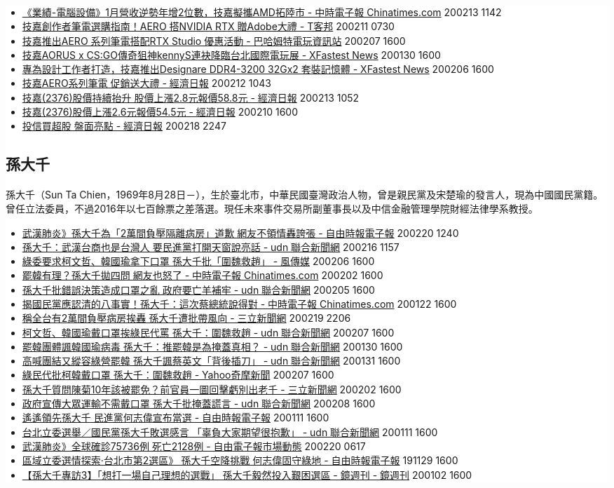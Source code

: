 - [《業績-電腦設備》1月營收逆勢年增2位數，技嘉擬攜AMD拓陸市 - 中時電子報 Chinatimes.com](https://www.chinatimes.com/realtimenews/20200213002217-260410 "《業績-電腦設備》1月營收逆勢年增2位數，技嘉擬攜AMD拓陸市 - 中時電子報 Chinatimes.com") 200213 1142
- [技嘉創作者筆電選購指南！AERO 搭NVIDIA RTX 贈Adobe大禮 - T客邦](https://www.techbang.com/posts/76107-techa-creator-pen-and-electricity-shopping-guide-aero-gives-adobe-gift-with-nvidia-rtx "技嘉創作者筆電選購指南！AERO 搭NVIDIA RTX 贈Adobe大禮 - T客邦") 200211 0730
- [技嘉推出AERO 系列筆電搭配RTX Studio 優惠活動 - 巴哈姆特電玩資訊站](https://gnn.gamer.com.tw/detail.php?sn=192407 "技嘉推出AERO 系列筆電搭配RTX Studio 優惠活動 - 巴哈姆特電玩資訊站") 200207 1600
- [技嘉AORUS x CS:GO傳奇狙神kennyS連袂降臨台北國際電玩展 - XFastest News](https://news.xfastest.com/news/75921/gigabyte-aorus-x-cs-go-legendary-kennys-flail-at-taipei-international-game-show/ "技嘉AORUS x CS:GO傳奇狙神kennyS連袂降臨台北國際電玩展 - XFastest News") 200130 1600
- [專為設計工作者打造，技嘉推出Designare DDR4-3200 32Gx2 套裝記憶體 - XFastest News](https://news.xfastest.com/gigabyte/76259/gigibyte-designare-32gx2/ "專為設計工作者打造，技嘉推出Designare DDR4-3200 32Gx2 套裝記憶體 - XFastest News") 200206 1600
- [技嘉AERO系列筆電 促銷送大禮 - 經濟日報](https://money.udn.com/money/story/5640/4337546 "技嘉AERO系列筆電 促銷送大禮 - 經濟日報") 200212 1043
- [技嘉(2376)股價持續抬升 股價上漲2.8元報價58.8元 - 經濟日報](https://money.udn.com/money/story/12509/4341116 "技嘉(2376)股價持續抬升 股價上漲2.8元報價58.8元 - 經濟日報") 200213 1052
- [技嘉(2376)股價上漲2.6元報價54.5元 - 經濟日報](https://money.udn.com/money/story/12509/4333443 "技嘉(2376)股價上漲2.6元報價54.5元 - 經濟日報") 200210 1600
- [投信買超股 盤面亮點 - 經濟日報](https://money.udn.com/money/story/5607/4353925 "投信買超股 盤面亮點 - 經濟日報") 200218 2247

## 孫大千

孫大千（Sun Ta Chien，1969年8月28日－），生於臺北市，中華民國臺灣政治人物，曾是親民黨及宋楚瑜的發言人，現為中國國民黨籍。曾任立法委員，不過2016年以七百餘票之差落選。現任未來事件交易所副董事長以及中信金融管理學院財經法律學系教授。
- [武漢肺炎》孫大千為「2萬間負壓隔離病房」道歉 網友不領情轟誇張 - 自由時報電子報](https://news.ltn.com.tw/news/politics/breakingnews/3074044 "武漢肺炎》孫大千為「2萬間負壓隔離病房」道歉 網友不領情轟誇張 - 自由時報電子報") 200220 1240
- [孫大千：武漢台商也是台灣人 要民進黨打開天窗說亮話 - udn 聯合新聞網](https://udn.com/news/story/6656/4348304 "孫大千：武漢台商也是台灣人 要民進黨打開天窗說亮話 - udn 聯合新聞網") 200216 1157
- [綠委要求柯文哲、韓國瑜拿下口罩 孫大千批「圍魏救趙」 - 風傳媒](https://www.storm.mg/article/2275190 "綠委要求柯文哲、韓國瑜拿下口罩 孫大千批「圍魏救趙」 - 風傳媒") 200206 1600
- [罷韓有理？孫大千拋四問 網友也怒了 - 中時電子報 Chinatimes.com](https://www.chinatimes.com/realtimenews/20200202001228-260407 "罷韓有理？孫大千拋四問 網友也怒了 - 中時電子報 Chinatimes.com") 200202 1600
- [孫大千批錯誤決策造成口罩之亂 政府要亡羊補牢 - udn 聯合新聞網](https://udn.com/news/story/120958/4322700 "孫大千批錯誤決策造成口罩之亂 政府要亡羊補牢 - udn 聯合新聞網") 200205 1600
- [揭國民黨應認清的八事實！孫大千：這次蔡總統說得對 - 中時電子報 Chinatimes.com](https://www.chinatimes.com/realtimenews/20200122001267-260407 "揭國民黨應認清的八事實！孫大千：這次蔡總統說得對 - 中時電子報 Chinatimes.com") 200122 1600
- [稱全台有2萬間負壓病房挨轟 孫大千遭批帶風向 - 三立新聞網](https://www.setn.com/News.aspx?NewsID=692737 "稱全台有2萬間負壓病房挨轟 孫大千遭批帶風向 - 三立新聞網") 200219 2206
- [柯文哲、韓國瑜戴口罩挨綠民代罵 孫大千：圍魏救趙 - udn 聯合新聞網](https://udn.com/news/story/6656/4328435 "柯文哲、韓國瑜戴口罩挨綠民代罵 孫大千：圍魏救趙 - udn 聯合新聞網") 200207 1600
- [罷韓團體諷韓國瑜病毒 孫大千：推罷韓是為掩蓋真相？ - udn 聯合新聞網](https://udn.com/news/story/6656/4311274 "罷韓團體諷韓國瑜病毒 孫大千：推罷韓是為掩蓋真相？ - udn 聯合新聞網") 200130 1600
- [高喊團結又縱容綠營罷韓 孫大千諷蔡英文「背後插刀」 - udn 聯合新聞網](https://udn.com/news/story/6656/4313306 "高喊團結又縱容綠營罷韓 孫大千諷蔡英文「背後插刀」 - udn 聯合新聞網") 200131 1600
- [綠民代批柯韓戴口罩 孫大千：圍魏救趙 - Yahoo奇摩新聞](https://tw.news.yahoo.com/%E7%B6%A0%E6%B0%91%E4%BB%A3%E6%89%B9%E6%9F%AF%E9%9F%93%E6%88%B4%E5%8F%A3%E7%BD%A9-%E5%AD%AB%E5%A4%A7%E5%8D%83-%E5%9C%8D%E9%AD%8F%E6%95%91%E8%B6%99-032059077.html "綠民代批柯韓戴口罩 孫大千：圍魏救趙 - Yahoo奇摩新聞") 200207 1600
- [孫大千質問陳菊10年該被罷免？前官員一圖回擊虧別出老千 - 三立新聞網](https://www.setn.com/News.aspx?NewsID=681881 "孫大千質問陳菊10年該被罷免？前官員一圖回擊虧別出老千 - 三立新聞網") 200202 1600
- [政府宣傳大眾運輸不需戴口罩 孫大千批掩蓋謊言 - udn 聯合新聞網](https://udn.com/news/story/120940/4330760 "政府宣傳大眾運輸不需戴口罩 孫大千批掩蓋謊言 - udn 聯合新聞網") 200208 1600
- [遙遙領先孫大千 民進黨何志偉宣布當選 - 自由時報電子報](https://news.ltn.com.tw/news/politics/breakingnews/3037118 "遙遙領先孫大千 民進黨何志偉宣布當選 - 自由時報電子報") 200111 1600
- [台北立委選舉／國民黨孫大千敗選感言 「辜負大家期望很抱歉」 - udn 聯合新聞網](https://udn.com/news/story/7548/4281879 "台北立委選舉／國民黨孫大千敗選感言 「辜負大家期望很抱歉」 - udn 聯合新聞網") 200111 1600
- [武漢肺炎》全球確診75736例 死亡2128例 - 自由電子報市場動態](https://news.ltn.com.tw/news/world/breakingnews/3073676 "武漢肺炎》全球確診75736例 死亡2128例 - 自由電子報市場動態") 200220 0617
- [區域立委選情探索‧台北市第2選區》 孫大千空降挑戰 何志偉固守綠地 - 自由時報電子報](https://news.ltn.com.tw/news/politics/paper/1335445 "區域立委選情探索‧台北市第2選區》 孫大千空降挑戰 何志偉固守綠地 - 自由時報電子報") 191129 1600
- [【孫大千專訪3】「想打一場自己理想的選戰」 孫大千毅然投入艱困選區 - 鏡週刊 - 鏡週刊](https://www.mirrormedia.mg/story/20200103soc013 "【孫大千專訪3】「想打一場自己理想的選戰」 孫大千毅然投入艱困選區 - 鏡週刊 - 鏡週刊") 200102 1600